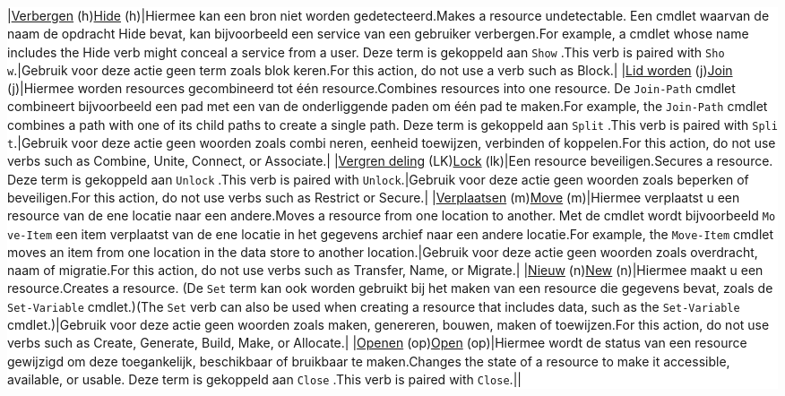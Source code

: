 |<span data-ttu-id="8dcfb-188">[Verbergen](/dotnet/api/System.Management.Automation.VerbsCommon.Hide) (h)</span><span class="sxs-lookup"><span data-stu-id="8dcfb-188">[Hide](/dotnet/api/System.Management.Automation.VerbsCommon.Hide) (h)</span></span>|<span data-ttu-id="8dcfb-189">Hiermee kan een bron niet worden gedetecteerd.</span><span class="sxs-lookup"><span data-stu-id="8dcfb-189">Makes a resource undetectable.</span></span> <span data-ttu-id="8dcfb-190">Een cmdlet waarvan de naam de opdracht Hide bevat, kan bijvoorbeeld een service van een gebruiker verbergen.</span><span class="sxs-lookup"><span data-stu-id="8dcfb-190">For example, a cmdlet whose name includes the Hide verb might conceal a service from a user.</span></span> <span data-ttu-id="8dcfb-191">Deze term is gekoppeld aan `Show` .</span><span class="sxs-lookup"><span data-stu-id="8dcfb-191">This verb is paired with `Show`.</span></span>|<span data-ttu-id="8dcfb-192">Gebruik voor deze actie geen term zoals blok keren.</span><span class="sxs-lookup"><span data-stu-id="8dcfb-192">For this action, do not use a verb such as Block.</span></span>|
|<span data-ttu-id="8dcfb-193">[Lid worden](/dotnet/api/System.Management.Automation.VerbsCommon.Join) (j)</span><span class="sxs-lookup"><span data-stu-id="8dcfb-193">[Join](/dotnet/api/System.Management.Automation.VerbsCommon.Join) (j)</span></span>|<span data-ttu-id="8dcfb-194">Hiermee worden resources gecombineerd tot één resource.</span><span class="sxs-lookup"><span data-stu-id="8dcfb-194">Combines resources into one resource.</span></span> <span data-ttu-id="8dcfb-195">De `Join-Path` cmdlet combineert bijvoorbeeld een pad met een van de onderliggende paden om één pad te maken.</span><span class="sxs-lookup"><span data-stu-id="8dcfb-195">For example, the `Join-Path` cmdlet combines a path with one of its child paths to create a single path.</span></span> <span data-ttu-id="8dcfb-196">Deze term is gekoppeld aan `Split` .</span><span class="sxs-lookup"><span data-stu-id="8dcfb-196">This verb is paired with `Split`.</span></span>|<span data-ttu-id="8dcfb-197">Gebruik voor deze actie geen woorden zoals combi neren, eenheid toewijzen, verbinden of koppelen.</span><span class="sxs-lookup"><span data-stu-id="8dcfb-197">For this action, do not use verbs such as Combine, Unite, Connect, or Associate.</span></span>|
|<span data-ttu-id="8dcfb-198">[Vergren deling](/dotnet/api/System.Management.Automation.VerbsCommon.Lock) (LK)</span><span class="sxs-lookup"><span data-stu-id="8dcfb-198">[Lock](/dotnet/api/System.Management.Automation.VerbsCommon.Lock) (lk)</span></span>|<span data-ttu-id="8dcfb-199">Een resource beveiligen.</span><span class="sxs-lookup"><span data-stu-id="8dcfb-199">Secures a resource.</span></span> <span data-ttu-id="8dcfb-200">Deze term is gekoppeld aan `Unlock` .</span><span class="sxs-lookup"><span data-stu-id="8dcfb-200">This verb is paired with `Unlock`.</span></span>|<span data-ttu-id="8dcfb-201">Gebruik voor deze actie geen woorden zoals beperken of beveiligen.</span><span class="sxs-lookup"><span data-stu-id="8dcfb-201">For this action, do not use verbs such as Restrict or Secure.</span></span>|
|<span data-ttu-id="8dcfb-202">[Verplaatsen](/dotnet/api/System.Management.Automation.VerbsCommon.Move) (m)</span><span class="sxs-lookup"><span data-stu-id="8dcfb-202">[Move](/dotnet/api/System.Management.Automation.VerbsCommon.Move) (m)</span></span>|<span data-ttu-id="8dcfb-203">Hiermee verplaatst u een resource van de ene locatie naar een andere.</span><span class="sxs-lookup"><span data-stu-id="8dcfb-203">Moves a resource from one location to another.</span></span> <span data-ttu-id="8dcfb-204">Met de cmdlet wordt bijvoorbeeld `Move-Item` een item verplaatst van de ene locatie in het gegevens archief naar een andere locatie.</span><span class="sxs-lookup"><span data-stu-id="8dcfb-204">For example, the `Move-Item` cmdlet moves an item from one location in the data store to another location.</span></span>|<span data-ttu-id="8dcfb-205">Gebruik voor deze actie geen woorden zoals overdracht, naam of migratie.</span><span class="sxs-lookup"><span data-stu-id="8dcfb-205">For this action, do not use verbs such as Transfer, Name, or Migrate.</span></span>|
|<span data-ttu-id="8dcfb-206">[Nieuw](/dotnet/api/System.Management.Automation.VerbsCommon.New) (n)</span><span class="sxs-lookup"><span data-stu-id="8dcfb-206">[New](/dotnet/api/System.Management.Automation.VerbsCommon.New) (n)</span></span>|<span data-ttu-id="8dcfb-207">Hiermee maakt u een resource.</span><span class="sxs-lookup"><span data-stu-id="8dcfb-207">Creates a resource.</span></span> <span data-ttu-id="8dcfb-208">(De `Set` term kan ook worden gebruikt bij het maken van een resource die gegevens bevat, zoals de `Set-Variable` cmdlet.)</span><span class="sxs-lookup"><span data-stu-id="8dcfb-208">(The `Set` verb can also be used when creating a resource that includes data, such as the `Set-Variable` cmdlet.)</span></span>|<span data-ttu-id="8dcfb-209">Gebruik voor deze actie geen woorden zoals maken, genereren, bouwen, maken of toewijzen.</span><span class="sxs-lookup"><span data-stu-id="8dcfb-209">For this action, do not use verbs such as Create, Generate, Build, Make, or Allocate.</span></span>|
|<span data-ttu-id="8dcfb-210">[Openen](/dotnet/api/System.Management.Automation.VerbsCommon.Open) (op)</span><span class="sxs-lookup"><span data-stu-id="8dcfb-210">[Open](/dotnet/api/System.Management.Automation.VerbsCommon.Open) (op)</span></span>|<span data-ttu-id="8dcfb-211">Hiermee wordt de status van een resource gewijzigd om deze toegankelijk, beschikbaar of bruikbaar te maken.</span><span class="sxs-lookup"><span data-stu-id="8dcfb-211">Changes the state of a resource to make it accessible, available, or usable.</span></span> <span data-ttu-id="8dcfb-212">Deze term is gekoppeld aan `Close` .</span><span class="sxs-lookup"><span data-stu-id="8dcfb-212">This verb is paired with `Close`.</span></span>||